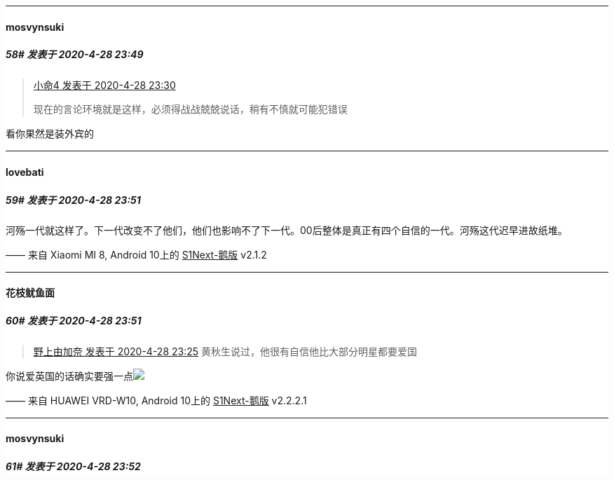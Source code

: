 



*****

####  mosvynsuki  
##### 58#       发表于 2020-4-28 23:49



<blockquote><a href="httphttps://bbs.saraba1st.com/2b/forum.php?mod=redirect&amp;goto=findpost&amp;pid=47240735&amp;ptid=1930829" target="_blank">小命4 发表于 2020-4-28 23:30</a>

现在的言论环境就是这样，必须得战战兢兢说话，稍有不慎就可能犯错误</blockquote>
看你果然是装外宾的







*****

####  lovebati  
##### 59#       发表于 2020-4-28 23:51




河殇一代就这样了。下一代改变不了他们，他们也影响不了下一代。00后整体是真正有四个自信的一代。河殇这代迟早进故纸堆。

—— 来自 Xiaomi MI 8, Android 10上的 [S1Next-鹅版](https://github.com/ykrank/S1-Next/releases) v2.1.2







*****

####  花枝鱿鱼面  
##### 60#       发表于 2020-4-28 23:51



<blockquote><a href="httphttps://bbs.saraba1st.com/2b/forum.php?mod=redirect&amp;goto=findpost&amp;pid=47240690&amp;ptid=1930829" target="_blank">野上由加奈 发表于 2020-4-28 23:25</a>
黄秋生说过，他很有自信他比大部分明星都要爱国</blockquote>
你说爱英国的话确实要强一点<img src="https://static.saraba1st.com/image/smiley/face2017/067.png" referrerpolicy="no-referrer">

—— 来自 HUAWEI VRD-W10, Android 10上的 [S1Next-鹅版](https://github.com/ykrank/S1-Next/releases) v2.2.2.1







*****

####  mosvynsuki  
##### 61#       发表于 2020-4-28 23:52
